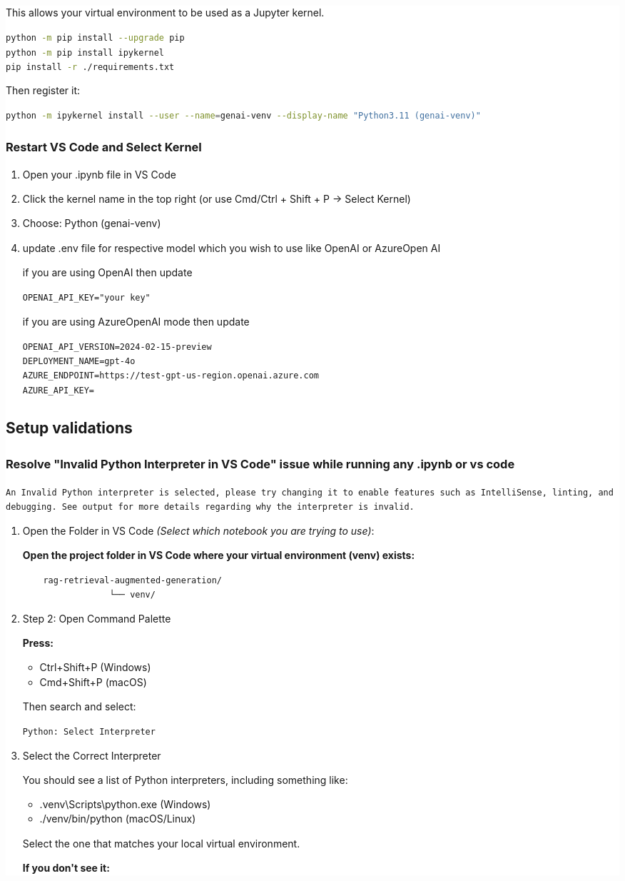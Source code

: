 This allows your virtual environment to be used as a Jupyter kernel.

   ```bash
  python -m pip install --upgrade pip
  python -m pip install ipykernel
  pip install -r ./requirements.txt
   ```

Then register it:
   ```bash
   python -m ipykernel install --user --name=genai-venv --display-name "Python3.11 (genai-venv)"
   ```

### Restart VS Code and Select Kernel
1. Open your .ipynb file in VS Code
2. Click the kernel name in the top right (or use Cmd/Ctrl + Shift + P → Select Kernel)
3. Choose: Python (genai-venv)
4. update .env file for respective model which you wish to use like OpenAI or AzureOpen AI

   if you are using OpenAI then update 
   ```
   OPENAI_API_KEY="your key"
   ```
   if you are using AzureOpenAI mode then update
   ```
   OPENAI_API_VERSION=2024-02-15-preview
   DEPLOYMENT_NAME=gpt-4o
   AZURE_ENDPOINT=https://test-gpt-us-region.openai.azure.com
   AZURE_API_KEY=
   ```

## Setup validations

### Resolve "Invalid Python Interpreter in VS Code" issue while running any .ipynb or vs code

```An Invalid Python interpreter is selected, please try changing it to enable features such as IntelliSense, linting, and debugging. See output for more details regarding why the interpreter is invalid.```

1. Open the Folder in VS Code *(Select which notebook you are trying to use)*:
    
   **Open the project folder in VS Code where your virtual environment (venv) exists:**
    ``` 
        rag-retrieval-augmented-generation/
                     └── venv/
    ```

2. Step 2: Open Command Palette

    **Press:**
    - Ctrl+Shift+P (Windows)
    - Cmd+Shift+P (macOS)
    
   Then search and select:

    ``Python: Select Interpreter``

3. Select the Correct Interpreter

    You should see a list of Python interpreters, including something like:
    - .venv\Scripts\python.exe (Windows)
    - ./venv/bin/python (macOS/Linux)
    
    Select the one that matches your local virtual environment.

   **If you don't see it:**
          
```